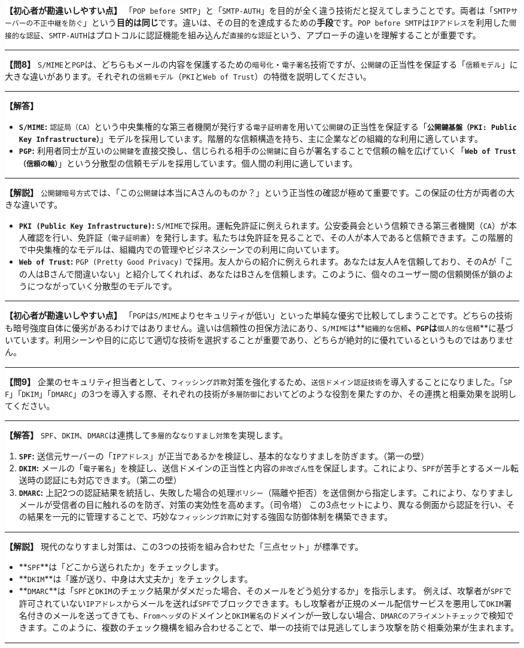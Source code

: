 **【初心者が勘違いしやすい点】**
「`POP before SMTP`」と「`SMTP-AUTH`」を目的が全く違う技術だと捉えてしまうことです。両者は「`SMTPサーバーの不正中継を防ぐ`」という**目的は同じ**です。違いは、その目的を達成するための**手段**です。`POP before SMTP`は`IPアドレス`を利用した`間接的な認証`、`SMTP-AUTH`はプロトコルに認証機能を組み込んだ`直接的な認証`という、アプローチの違いを理解することが重要です。

---
**【問8】**
`S/MIME`と`PGP`は、どちらもメールの内容を保護するための`暗号化`・`電子署名`技術ですが、`公開鍵`の正当性を保証する「`信頼モデル`」に大きな違いがあります。それぞれの`信頼モデル`（`PKI`と`Web of Trust`）の特徴を説明してください。

---
**【解答】**
*   **`S/MIME`:** `認証局（CA）`という中央集権的な第三者機関が発行する`電子証明書`を用いて`公開鍵`の正当性を保証する「**`公開鍵基盤（PKI: Public Key Infrastructure）`**」モデルを採用しています。階層的な信頼構造を持ち、主に企業などの組織的な利用に適しています。
*   **`PGP`:** 利用者同士が互いの`公開鍵`を直接交換し、信じられる相手の`公開鍵`に自らが署名することで信頼の輪を広げていく「**`Web of Trust（信頼の輪）`**」という分散型の信頼モデルを採用しています。個人間の利用に適しています。

---
**【解説】**
`公開鍵暗号方式`では、「この`公開鍵`は本当にAさんのものか？」という正当性の確認が極めて重要です。この保証の仕方が両者の大きな違いです。
*   **`PKI (Public Key Infrastructure)`:** `S/MIME`で採用。運転免許証に例えられます。公安委員会という信頼できる第三者機関（`CA`）が本人確認を行い、免許証（`電子証明書`）を発行します。私たちは免許証を見ることで、その人が本人であると信頼できます。この階層的で中央集権的なモデルは、組織内での管理やビジネスシーンでの利用に向いています。
*   **`Web of Trust`:** `PGP (Pretty Good Privacy)` で採用。友人からの紹介に例えられます。あなたは友人Aを信頼しており、そのAが「この人はBさんで間違いない」と紹介してくれれば、あなたはBさんを信頼します。このように、個々のユーザー間の信頼関係が鎖のようにつながっていく分散型のモデルです。

---
**【初心者が勘違いしやすい点】**
「`PGP`は`S/MIME`よりセキュリティが低い」といった単純な優劣で比較してしまうことです。どちらの技術も暗号強度自体に優劣があるわけではありません。違いは信頼性の担保方法にあり、`S/MIME`は**`組織的な信頼`**、`PGP`は**`個人的な信頼`**に基づいています。利用シーンや目的に応じて適切な技術を選択することが重要であり、どちらが絶対的に優れているというものではありません。

---
**【問9】**
企業のセキュリティ担当者として、`フィッシング詐欺`対策を強化するため、`送信ドメイン認証技術`を導入することになりました。「`SPF`」「`DKIM`」「`DMARC`」の3つを導入する際、それぞれの技術が`多層防御`においてどのような役割を果たすのか、その連携と相乗効果を説明してください。

---
**【解答】**
`SPF`、`DKIM`、`DMARC`は連携して`多層的`な`なりすまし対策`を実現します。
1.  **`SPF`:** 送信元サーバーの「`IPアドレス`」が正当であるかを検証し、基本的ななりすましを防ぎます。（第一の壁）
2.  **`DKIM`:** メールの「`電子署名`」を検証し、送信ドメインの正当性と内容の`非改ざん性`を保証します。これにより、`SPF`が苦手とするメール転送時の認証にも対応できます。（第二の壁）
3.  **`DMARC`:** 上記2つの認証結果を統括し、失敗した場合の処理`ポリシー`（隔離や拒否）を送信側から指定します。これにより、なりすましメールが受信者の目に触れるのを防ぎ、対策の実効性を高めます。（司令塔）
この3点セットにより、異なる側面から認証を行い、その結果を一元的に管理することで、巧妙な`フィッシング詐欺`に対する強固な防御体制を構築できます。

---
**【解説】**
現代のなりすまし対策は、この3つの技術を組み合わせた「三点セット」が標準です。
*   **`SPF`**は「どこから送られたか」をチェックします。
*   **`DKIM`**は「誰が送り、中身は大丈夫か」をチェックします。
*   **`DMARC`**は「`SPF`と`DKIM`のチェック結果がダメだった場合、そのメールをどう処分するか」を指示します。
例えば、攻撃者が`SPF`で許可されていない`IPアドレス`からメールを送れば`SPF`でブロックできます。もし攻撃者が正規のメール配信サービスを悪用して`DKIM`署名付きのメールを送ってきても、`Fromヘッダ`のドメインと`DKIM署名`のドメインが一致しない場合、`DMARCのアライメントチェック`で検知できます。このように、複数のチェック機構を組み合わせることで、単一の技術では見逃してしまう攻撃を防ぐ相乗効果が生まれます。

---